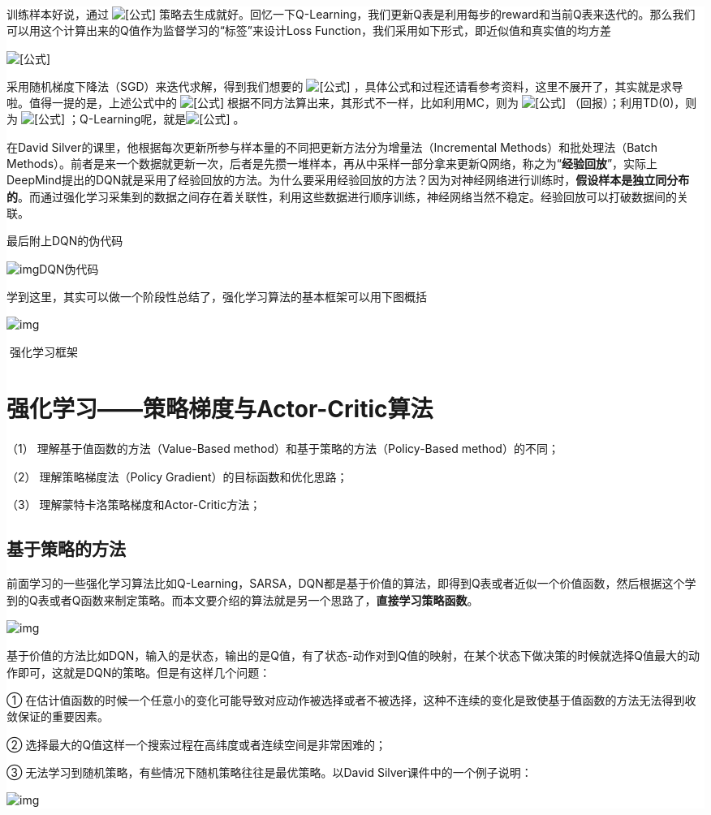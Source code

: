 训练样本好说，通过 ![[公式]](https://www.zhihu.com/equation?tex=%5Cvarepsilon+-greedy+) 策略去生成就好。回忆一下Q-Learning，我们更新Q表是利用每步的reward和当前Q表来迭代的。那么我们可以用这个计算出来的Q值作为监督学习的“标签”来设计Loss Function，我们采用如下形式，即近似值和真实值的均方差

![[公式]](https://www.zhihu.com/equation?tex=+J%5Cleft%28+%5Cboldsymbol%7Bw%7D+%5Cright%29+%3D%5Cmathbb%7BE%7D_%7B%5Cboldsymbol%7B%5Cpi+%7D%7D%5Cleft%5B+%5Cleft%28+q_%7B%5Cpi%7D%5Cleft%28+s%2Ca+%5Cright%29+-%5Chat%7Bq%7D%5Cleft%28+s%2Ca%2C%5Cboldsymbol%7Bw%7D+%5Cright%29+%5Cright%29+%5E2+%5Cright%5D+)

采用随机梯度下降法（SGD）来迭代求解，得到我们想要的 ![[公式]](https://www.zhihu.com/equation?tex=%5Cboldsymbol%7Bw%7D+) ，具体公式和过程还请看参考资料，这里不展开了，其实就是求导啦。值得一提的是，上述公式中的 ![[公式]](https://www.zhihu.com/equation?tex=+q_%7B%5Cpi%7D%5Cleft%28+s%2Ca+%5Cright%29+) 根据不同方法算出来，其形式不一样，比如利用MC，则为 ![[公式]](https://www.zhihu.com/equation?tex=+G_t+) （回报）；利用TD(0)，则为 ![[公式]](https://www.zhihu.com/equation?tex=R_%7Bt%2B1%7D%2B%5Cgamma+%5Chat%7Bq%7D%5Cleft%28+s_%7Bt%2B1%7D%2Ca_%7Bt%2B1%7D%2C%5Cboldsymbol%7Bw%7D+%5Cright%29+) ；Q-Learning呢，就是![[公式]](https://www.zhihu.com/equation?tex=R_%7Bt%2B1%7D%2B%5Cgamma+%5Cmax+%5Chat%7Bq%7D%5Cleft%28+s_%7Bt%2B1%7D%2Ca_%7Bt%2B1%7D%2C%5Cboldsymbol%7Bw%7D+%5Cright%29+) 。



在David Silver的课里，他根据每次更新所参与样本量的不同把更新方法分为增量法（Incremental Methods）和批处理法（Batch Methods）。前者是来一个数据就更新一次，后者是先攒一堆样本，再从中采样一部分拿来更新Q网络，称之为“**经验回放**”，实际上DeepMind提出的DQN就是采用了经验回放的方法。为什么要采用经验回放的方法？因为对神经网络进行训练时，**假设样本是独立同分布的**。而通过强化学习采集到的数据之间存在着关联性，利用这些数据进行顺序训练，神经网络当然不稳定。经验回放可以打破数据间的关联。

最后附上DQN的伪代码

![img](https://pic1.zhimg.com/80/v2-07095987f15891afb6290a0a27877fc4_1440w.jpg)DQN伪代码

学到这里，其实可以做一个阶段性总结了，强化学习算法的基本框架可以用下图概括

![img](https://pic4.zhimg.com/80/v2-da914a9774f409116731f3a2492be9f3_1440w.jpg)

​																					强化学习框架

# 强化学习——策略梯度与Actor-Critic算法

（1） 理解基于值函数的方法（Value-Based method）和基于策略的方法（Policy-Based method）的不同；

（2） 理解策略梯度法（Policy Gradient）的目标函数和优化思路；

（3） 理解蒙特卡洛策略梯度和Actor-Critic方法；



##  **基于策略的方法**



前面学习的一些强化学习算法比如Q-Learning，SARSA，DQN都是基于价值的算法，即得到Q表或者近似一个价值函数，然后根据这个学到的Q表或者Q函数来制定策略。而本文要介绍的算法就是另一个思路了，**直接学习策略函数**。

![img](https://pic2.zhimg.com/80/v2-74ab32eb03cd93bb907f413366576ebd_1440w.jpg)

基于价值的方法比如DQN，输入的是状态，输出的是Q值，有了状态-动作对到Q值的映射，在某个状态下做决策的时候就选择Q值最大的动作即可，这就是DQN的策略。但是有这样几个问题：

① 在估计值函数的时候一个任意小的变化可能导致对应动作被选择或者不被选择，这种不连续的变化是致使基于值函数的方法无法得到收敛保证的重要因素。

② 选择最大的Q值这样一个搜索过程在高纬度或者连续空间是非常困难的；

③ 无法学习到随机策略，有些情况下随机策略往往是最优策略。以David Silver课件中的一个例子说明：

![img](https://pic1.zhimg.com/80/v2-2d45f4ee327db8ec1be6a1b2d556dd2c_1440w.jpg)
